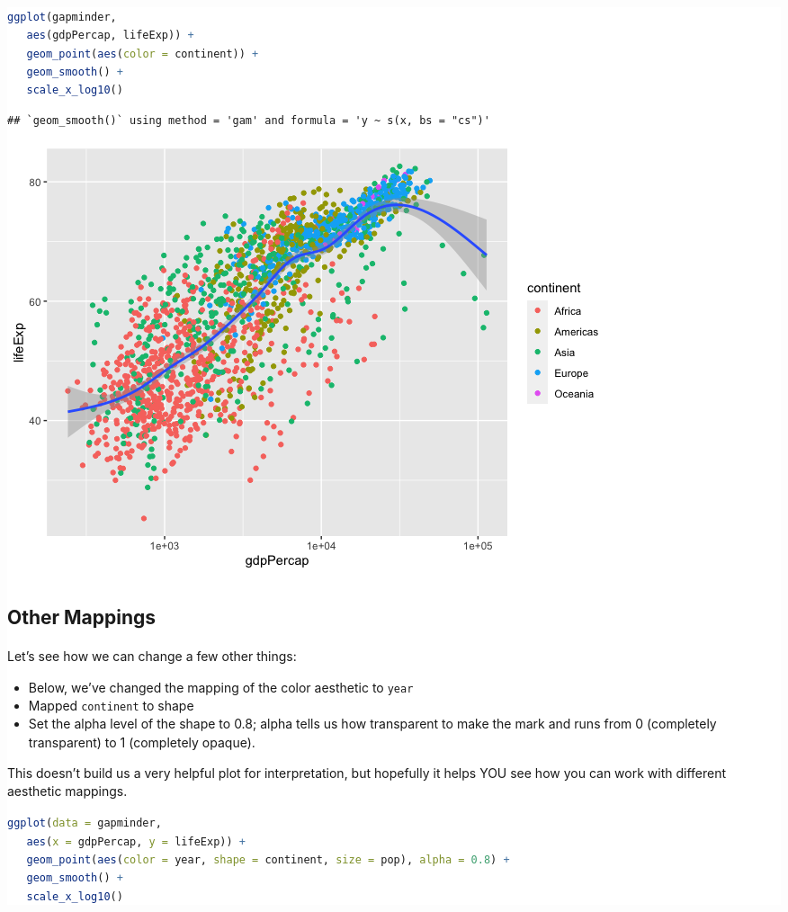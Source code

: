 ``` r
ggplot(gapminder, 
   aes(gdpPercap, lifeExp)) +
   geom_point(aes(color = continent)) +
   geom_smooth() +
   scale_x_log10()
```

    ## `geom_smooth()` using method = 'gam' and formula = 'y ~ s(x, bs = "cs")'

![](Week-3-ggplot2_files/figure-gfm/unnamed-chunk-8-1.png)

## Other Mappings

Let’s see how we can change a few other things:

- Below, we’ve changed the mapping of the color aesthetic to `year`
- Mapped `continent` to shape
- Set the alpha level of the shape to 0.8; alpha tells us how
  transparent to make the mark and runs from 0 (completely transparent)
  to 1 (completely opaque).

This doesn’t build us a very helpful plot for interpretation, but
hopefully it helps YOU see how you can work with different aesthetic
mappings.

``` r
ggplot(data = gapminder, 
   aes(x = gdpPercap, y = lifeExp)) +
   geom_point(aes(color = year, shape = continent, size = pop), alpha = 0.8) +
   geom_smooth() +
   scale_x_log10()
```

